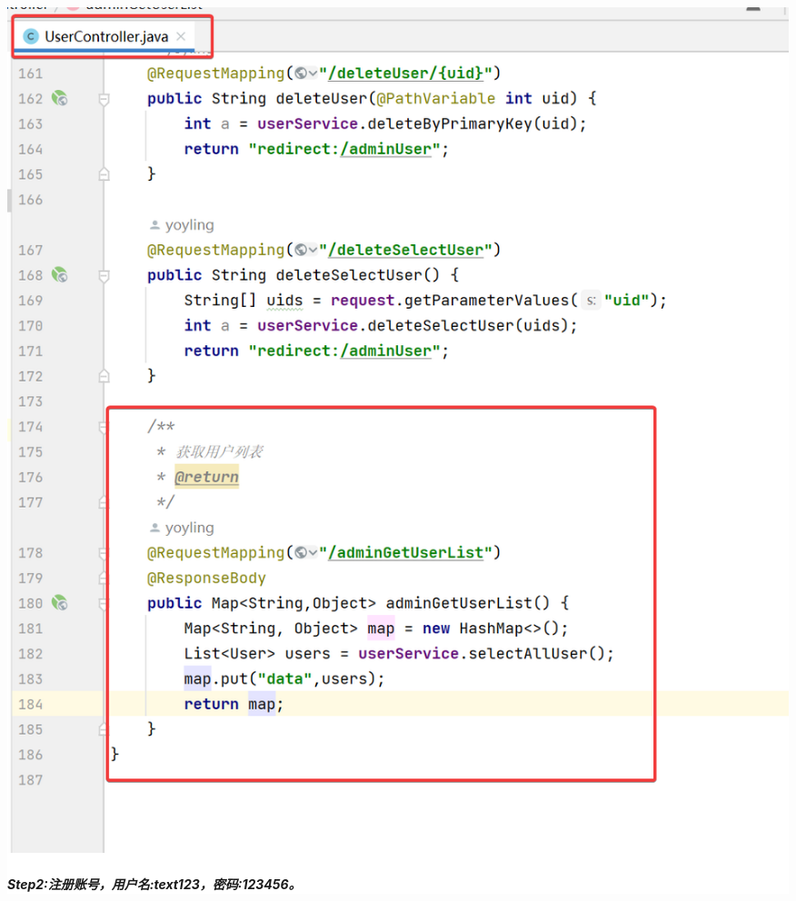 ![image-20220901154837873](.\image\20220901\image-20220901154837873.png)

##### Step2:注册账号，用户名:text123，密码:123456。
